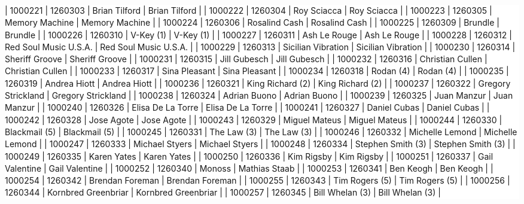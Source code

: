 | 1000221 | 1260303 | Brian Tilford | Brian Tilford |
| 1000222 | 1260304 | Roy Sciacca | Roy Sciacca |
| 1000223 | 1260305 | Memory Machine | Memory Machine |
| 1000224 | 1260306 | Rosalind Cash | Rosalind Cash |
| 1000225 | 1260309 | Brundle | Brundle |
| 1000226 | 1260310 | V-Key (1) | V-Key (1) |
| 1000227 | 1260311 | Ash Le Rouge | Ash Le Rouge |
| 1000228 | 1260312 | Red Soul Music U.S.A. | Red Soul Music U.S.A. |
| 1000229 | 1260313 | Sicilian Vibration | Sicilian Vibration |
| 1000230 | 1260314 | Sheriff Groove | Sheriff Groove |
| 1000231 | 1260315 | Jill Gubesch | Jill Gubesch |
| 1000232 | 1260316 | Christian Cullen | Christian Cullen |
| 1000233 | 1260317 | Sina Pleasant | Sina Pleasant |
| 1000234 | 1260318 | Rodan (4) | Rodan (4) |
| 1000235 | 1260319 | Andrea Hiott | Andrea Hiott |
| 1000236 | 1260321 | King Richard (2) | King Richard (2) |
| 1000237 | 1260322 | Gregory Strickland | Gregory Strickland |
| 1000238 | 1260324 | Adrian Buono | Adrian Buono |
| 1000239 | 1260325 | Juan Manzur | Juan Manzur |
| 1000240 | 1260326 | Elisa De La Torre | Elisa De La Torre |
| 1000241 | 1260327 | Daniel Cubas | Daniel Cubas |
| 1000242 | 1260328 | Jose Agote | Jose Agote |
| 1000243 | 1260329 | Miguel Mateus | Miguel Mateus |
| 1000244 | 1260330 | Blackmail (5) | Blackmail (5) |
| 1000245 | 1260331 | The Law (3) | The Law (3) |
| 1000246 | 1260332 | Michelle Lemond | Michelle Lemond |
| 1000247 | 1260333 | Michael Styers | Michael Styers |
| 1000248 | 1260334 | Stephen Smith (3) | Stephen Smith (3) |
| 1000249 | 1260335 | Karen Yates | Karen Yates |
| 1000250 | 1260336 | Kim Rigsby | Kim Rigsby |
| 1000251 | 1260337 | Gail Valentine | Gail Valentine |
| 1000252 | 1260340 | Monoss | Mathias Staab |
| 1000253 | 1260341 | Ben Keogh | Ben Keogh |
| 1000254 | 1260342 | Brendan Foreman | Brendan Foreman |
| 1000255 | 1260343 | Tim Rogers (5) | Tim Rogers (5) |
| 1000256 | 1260344 | Kornbred Greenbriar | Kornbred Greenbriar |
| 1000257 | 1260345 | Bill Whelan (3) | Bill Whelan (3) |